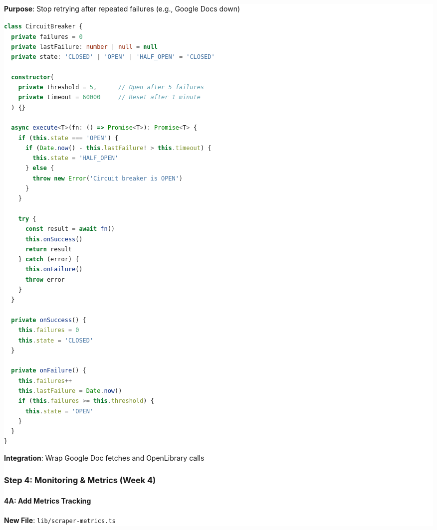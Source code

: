 **Purpose**: Stop retrying after repeated failures (e.g., Google Docs down)

```typescript
class CircuitBreaker {
  private failures = 0
  private lastFailure: number | null = null
  private state: 'CLOSED' | 'OPEN' | 'HALF_OPEN' = 'CLOSED'

  constructor(
    private threshold = 5,      // Open after 5 failures
    private timeout = 60000     // Reset after 1 minute
  ) {}

  async execute<T>(fn: () => Promise<T>): Promise<T> {
    if (this.state === 'OPEN') {
      if (Date.now() - this.lastFailure! > this.timeout) {
        this.state = 'HALF_OPEN'
      } else {
        throw new Error('Circuit breaker is OPEN')
      }
    }

    try {
      const result = await fn()
      this.onSuccess()
      return result
    } catch (error) {
      this.onFailure()
      throw error
    }
  }

  private onSuccess() {
    this.failures = 0
    this.state = 'CLOSED'
  }

  private onFailure() {
    this.failures++
    this.lastFailure = Date.now()
    if (this.failures >= this.threshold) {
      this.state = 'OPEN'
    }
  }
}
```

**Integration**: Wrap Google Doc fetches and OpenLibrary calls

### Step 4: Monitoring & Metrics (Week 4)

#### 4A: Add Metrics Tracking
**New File**: `lib/scraper-metrics.ts`
